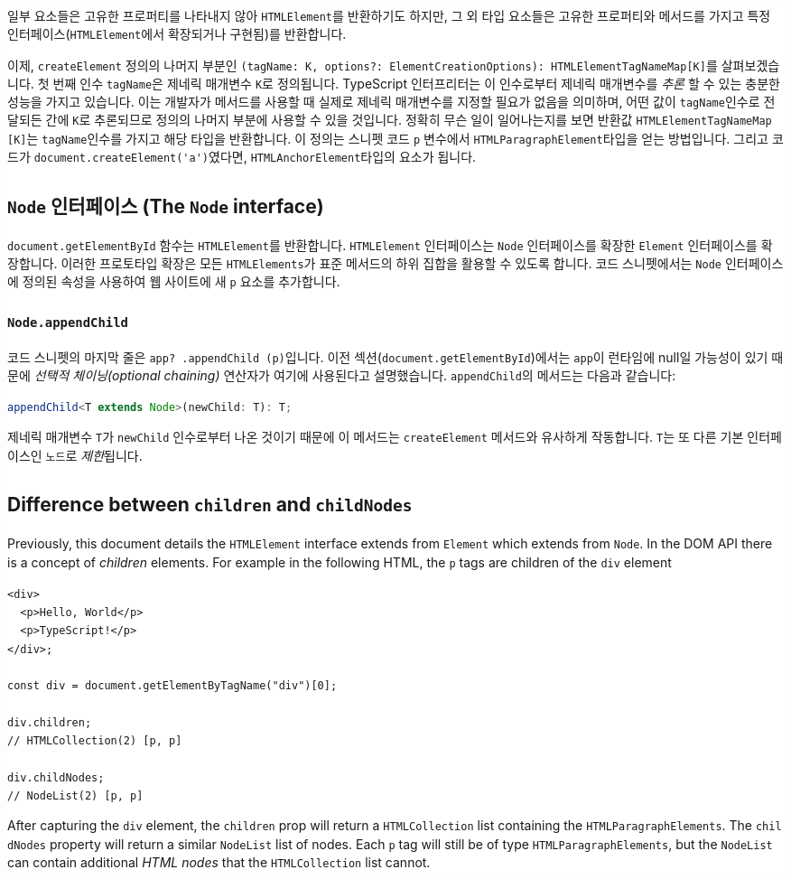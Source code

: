 일부 요소들은 고유한 프로퍼티를 나타내지 않아 `HTMLElement`를 반환하기도 하지만, 그 외 타입 요소들은 고유한 프로퍼티와 메서드를 가지고 특정 인터페이스(`HTMLElement`에서 확장되거나 구현됨)를 반환합니다.

이제, `createElement` 정의의 나머지 부분인 `(tagName: K, options?: ElementCreationOptions): HTMLElementTagNameMap[K]`를 살펴보겠습니다. 첫 번째 인수 `tagName`은 제네릭 매개변수 `K`로 정의됩니다. TypeScript 인터프리터는 이 인수로부터 제네릭 매개변수를 _추론_ 할 수 있는 충분한 성능을 가지고 있습니다. 이는 개발자가 메서드를 사용할 때 실제로 제네릭 매개변수를 지정할 필요가 없음을 의미하며, 어떤 값이 `tagName`인수로 전달되든 간에 `K`로 추론되므로 정의의 나머지 부분에 사용할 수 있을 것입니다. 정확히 무슨 일이 일어나는지를 보면 반환값 `HTMLElementTagNameMap[K]`는 `tagName`인수를 가지고 해당 타입을 반환합니다. 이 정의는 스니펫 코드 `p` 변수에서 `HTMLParagraphElement`타입을 얻는 방법입니다. 그리고 코드가 `document.createElement('a')`였다면, `HTMLAnchorElement`타입의 요소가 됩니다.

## `Node` 인터페이스 (The `Node` interface)

`document.getElementById` 함수는 `HTMLElement`를 반환합니다. `HTMLElement` 인터페이스는 `Node` 인터페이스를 확장한 `Element` 인터페이스를 확장합니다. 이러한 프로토타입 확장은 모든 `HTMLElements`가 표준 메서드의 하위 집합을 활용할 수 있도록 합니다. 코드 스니펫에서는 `Node` 인터페이스에 정의된 속성을 사용하여 웹 사이트에 새 `p` 요소를 추가합니다.

### `Node.appendChild`

코드 스니펫의 마지막 줄은 `app? .appendChild (p)`입니다.  이전 섹션(`document.getElementById`)에서는 `app`이 런타임에 null일 가능성이 있기 때문에 _선택적 체이닝(optional chaining)_ 연산자가 여기에 사용된다고 설명했습니다. `appendChild`의 메서드는 다음과 같습니다:

```ts
appendChild<T extends Node>(newChild: T): T;
```

제네릭 매개변수 `T`가 `newChild` 인수로부터 나온 것이기 때문에 이 메서드는 `createElement` 메서드와 유사하게 작동합니다. `T`는 또 다른 기본 인터페이스인 `노드`로 *제한*됩니다.

## Difference between `children` and `childNodes`

Previously, this document details the `HTMLElement` interface extends from `Element` which extends from `Node`. In the DOM API there is a concept of _children_ elements. For example in the following HTML, the `p` tags are children of the `div` element

```tsx
<div>
  <p>Hello, World</p>
  <p>TypeScript!</p>
</div>;

const div = document.getElementByTagName("div")[0];

div.children;
// HTMLCollection(2) [p, p]

div.childNodes;
// NodeList(2) [p, p]
```

After capturing the `div` element, the `children` prop will return a `HTMLCollection` list containing the `HTMLParagraphElements`. The `childNodes` property will return a similar `NodeList` list of nodes. Each `p` tag will still be of type `HTMLParagraphElements`, but the `NodeList` can contain additional _HTML nodes_ that the `HTMLCollection` list cannot.
